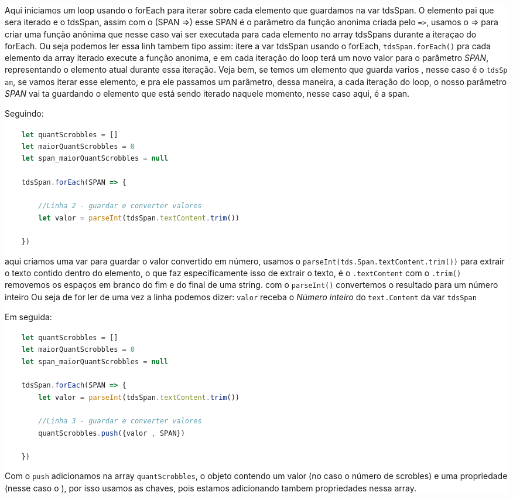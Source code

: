 ```javascript
```
Aqui iniciamos um loop usando o forEach para iterar sobre cada elemento <span> que guardamos na var tdsSpan. O elemento pai que sera iterado e o tdsSpan, assim com o (SPAN =>) esse SPAN é o parâmetro da função anonima criada pelo `=>`, usamos o => para criar uma função anônima que nesse caso vai ser executada para cada elemento no array tdsSpans durante a iteraçao do forEach.
Ou seja podemos ler essa linh tambem tipo assim:
    itere a var tdsSpan usando o forEach, `tdsSpan.forEach()` 
    pra cada elemento da array iterado execute a função anonima, e em cada iteração do loop terá um novo valor para o parâmetro *SPAN*, representando o elemento <span> atual durante essa iteração.
Veja bem, se temos um elemento que guarda varios <span>, nesse caso é o `tdsSpan`, se vamos iterar esse elemento, e pra ele passamos um parâmetro, dessa maneira, a cada iteração do loop, o nosso parâmetro *SPAN* vai ta guardando o elemento que está sendo iterado naquele momento, nesse caso aqui, é a span.


Seguindo:
```javascript
    let quantScrobbles = []
    let maiorQuantScrobbles = 0
    let span_maiorQuantScrobbles = null

    tdsSpan.forEach(SPAN => {

        //Linha 2 - guardar e converter valores
        let valor = parseInt(tdsSpan.textContent.trim())
    
    })
```
aqui criamos uma var para guardar o valor convertido em número, usamos o `parseInt(tds.Span.textContent.trim())` para extrair o texto contido dentro do elemento, 
o que faz especificamente isso de extrair o texto, é o `.textContent`
com o `.trim()` removemos os espaços em branco do fim e do final de uma string.
com o `parseInt()` convertemos o resultado para um número inteiro
Ou seja de for ler de uma vez a linha podemos dizer:
`valor` receba o *Número inteiro* do `text.Content` da var `tdsSpan`

Em seguida:
```javascript
    let quantScrobbles = []
    let maiorQuantScrobbles = 0
    let span_maiorQuantScrobbles = null

    tdsSpan.forEach(SPAN => {
        let valor = parseInt(tdsSpan.textContent.trim())

        //Linha 3 - guardar e converter valores
        quantScrobbles.push({valor , SPAN})

    })
```
Com o `push` adicionamos na array `quantScrobbles`, o objeto contendo um valor (no caso o número de scrobles) e uma propriedade (nesse caso o <span>), por isso usamos as chaves, pois estamos adicionando tambem propriedades nessa array.
